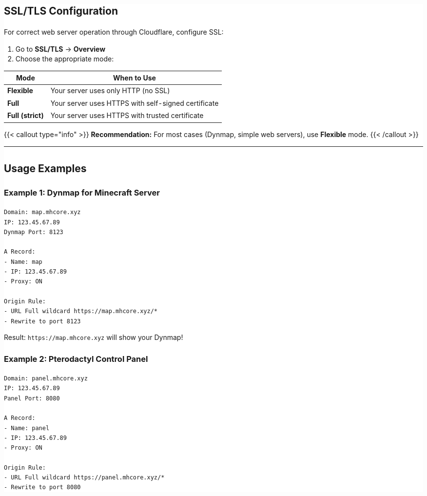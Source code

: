 
## SSL/TLS Configuration

For correct web server operation through Cloudflare, configure SSL:

1. Go to **SSL/TLS** → **Overview**
2. Choose the appropriate mode:

| Mode | When to Use |
|------|-------------|
| **Flexible** | Your server uses only HTTP (no SSL) |
| **Full** | Your server uses HTTPS with self-signed certificate |
| **Full (strict)** | Your server uses HTTPS with trusted certificate |

{{< callout type="info" >}}
**Recommendation:** For most cases (Dynmap, simple web servers), use **Flexible** mode.
{{< /callout >}}

---

## Usage Examples

### Example 1: Dynmap for Minecraft Server

```
Domain: map.mhcore.xyz
IP: 123.45.67.89
Dynmap Port: 8123

A Record:
- Name: map
- IP: 123.45.67.89
- Proxy: ON

Origin Rule:
- URL Full wildcard https://map.mhcore.xyz/*
- Rewrite to port 8123
```

Result: `https://map.mhcore.xyz` will show your Dynmap!

### Example 2: Pterodactyl Control Panel

```
Domain: panel.mhcore.xyz
IP: 123.45.67.89
Panel Port: 8080

A Record:
- Name: panel
- IP: 123.45.67.89
- Proxy: ON

Origin Rule:
- URL Full wildcard https://panel.mhcore.xyz/*
- Rewrite to port 8080
```
